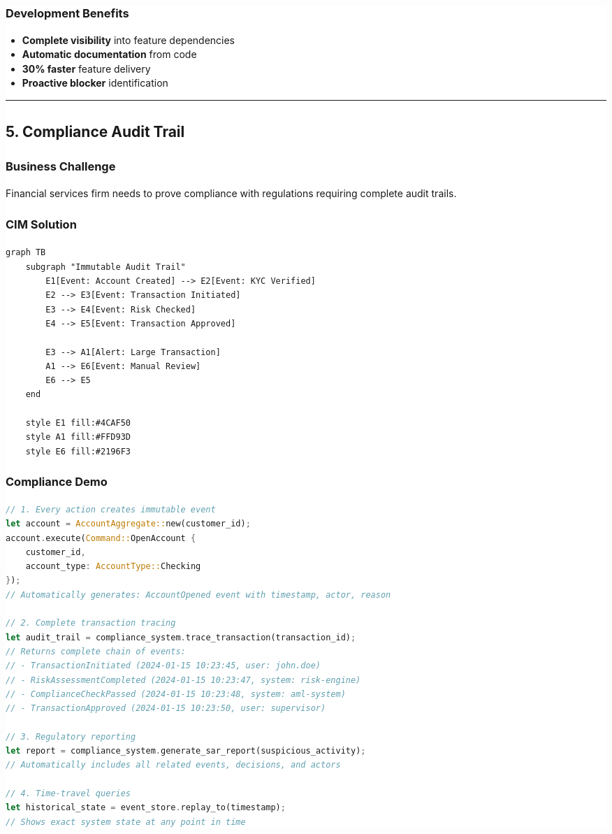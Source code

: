 ### Development Benefits
- **Complete visibility** into feature dependencies
- **Automatic documentation** from code
- **30% faster** feature delivery
- **Proactive blocker** identification

---

## 5. Compliance Audit Trail

### Business Challenge
Financial services firm needs to prove compliance with regulations requiring complete audit trails.

### CIM Solution

```mermaid
graph TB
    subgraph "Immutable Audit Trail"
        E1[Event: Account Created] --> E2[Event: KYC Verified]
        E2 --> E3[Event: Transaction Initiated]
        E3 --> E4[Event: Risk Checked]
        E4 --> E5[Event: Transaction Approved]
        
        E3 --> A1[Alert: Large Transaction]
        A1 --> E6[Event: Manual Review]
        E6 --> E5
    end
    
    style E1 fill:#4CAF50
    style A1 fill:#FFD93D
    style E6 fill:#2196F3
```

### Compliance Demo

```rust
// 1. Every action creates immutable event
let account = AccountAggregate::new(customer_id);
account.execute(Command::OpenAccount { 
    customer_id, 
    account_type: AccountType::Checking 
});
// Automatically generates: AccountOpened event with timestamp, actor, reason

// 2. Complete transaction tracing
let audit_trail = compliance_system.trace_transaction(transaction_id);
// Returns complete chain of events:
// - TransactionInitiated (2024-01-15 10:23:45, user: john.doe)
// - RiskAssessmentCompleted (2024-01-15 10:23:47, system: risk-engine)
// - ComplianceCheckPassed (2024-01-15 10:23:48, system: aml-system)
// - TransactionApproved (2024-01-15 10:23:50, user: supervisor)

// 3. Regulatory reporting
let report = compliance_system.generate_sar_report(suspicious_activity);
// Automatically includes all related events, decisions, and actors

// 4. Time-travel queries
let historical_state = event_store.replay_to(timestamp);
// Shows exact system state at any point in time
```
